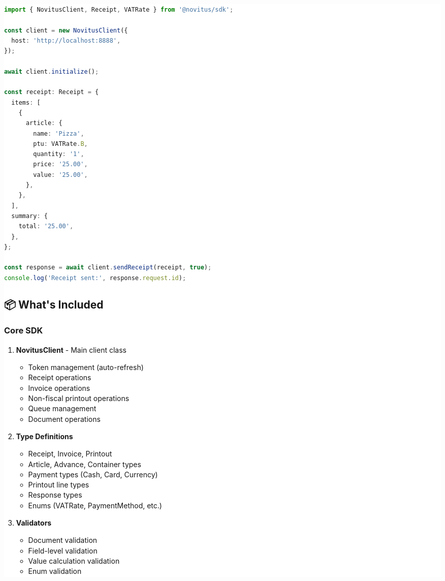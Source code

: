 ```typescript
import { NovitusClient, Receipt, VATRate } from '@novitus/sdk';

const client = new NovitusClient({
  host: 'http://localhost:8888',
});

await client.initialize();

const receipt: Receipt = {
  items: [
    {
      article: {
        name: 'Pizza',
        ptu: VATRate.B,
        quantity: '1',
        price: '25.00',
        value: '25.00',
      },
    },
  ],
  summary: {
    total: '25.00',
  },
};

const response = await client.sendReceipt(receipt, true);
console.log('Receipt sent:', response.request.id);
```

## 📦 What's Included

### Core SDK

1. **NovitusClient** - Main client class
   - Token management (auto-refresh)
   - Receipt operations
   - Invoice operations
   - Non-fiscal printout operations
   - Queue management
   - Document operations

2. **Type Definitions**
   - Receipt, Invoice, Printout
   - Article, Advance, Container types
   - Payment types (Cash, Card, Currency)
   - Printout line types
   - Response types
   - Enums (VATRate, PaymentMethod, etc.)

3. **Validators**
   - Document validation
   - Field-level validation
   - Value calculation validation
   - Enum validation
